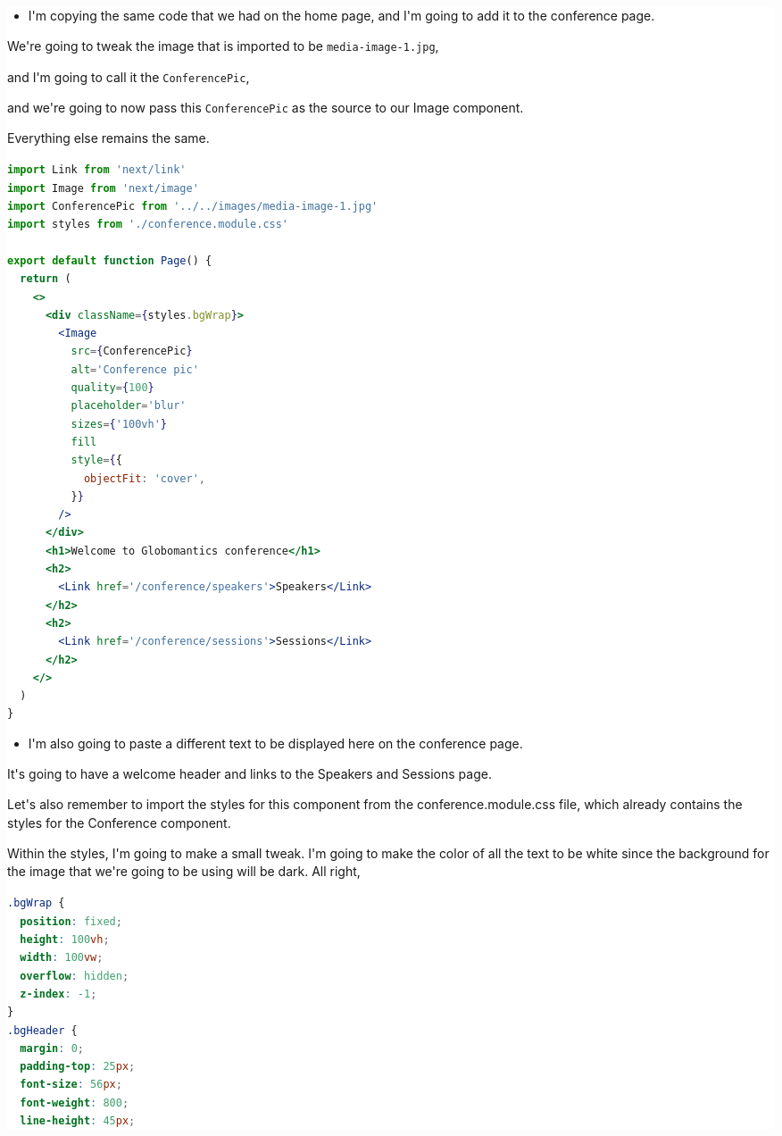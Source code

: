 - I'm copying the same code that we had on the home page, and I'm going to add it to the conference page.

We're going to tweak the image that is imported to be `media‑image‑1.jpg`,

and I'm going to call it the `ConferencePic`,

and we're going to now pass this `ConferencePic` as the source to our Image component.

Everything else remains the same.

```jsx conference/page.jsx
import Link from 'next/link'
import Image from 'next/image'
import ConferencePic from '../../images/media-image-1.jpg'
import styles from './conference.module.css'

export default function Page() {
  return (
    <>
      <div className={styles.bgWrap}>
        <Image
          src={ConferencePic}
          alt='Conference pic'
          quality={100}
          placeholder='blur'
          sizes={'100vh'}
          fill
          style={{
            objectFit: 'cover',
          }}
        />
      </div>
      <h1>Welcome to Globomantics conference</h1>
      <h2>
        <Link href='/conference/speakers'>Speakers</Link>
      </h2>
      <h2>
        <Link href='/conference/sessions'>Sessions</Link>
      </h2>
    </>
  )
}
```

- I'm also going to paste a different text to be displayed here on the conference page.

It's going to have a welcome header and links to the Speakers and Sessions page.

Let's also remember to import the styles for this component from the conference.module.css file, which already contains the styles for the Conference component.

Within the styles, I'm going to make a small tweak. I'm going to make the color of all the text to be white since the background for the image that we're going to be using will be dark. All right,

```css
.bgWrap {
  position: fixed;
  height: 100vh;
  width: 100vw;
  overflow: hidden;
  z-index: -1;
}
.bgHeader {
  margin: 0;
  padding-top: 25px;
  font-size: 56px;
  font-weight: 800;
  line-height: 45px;
```